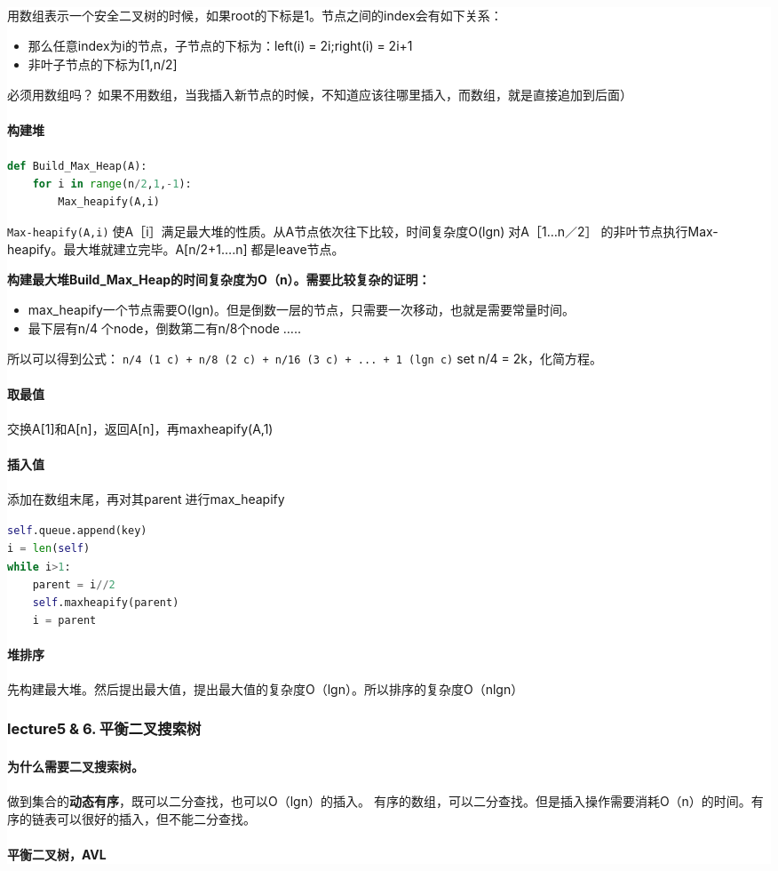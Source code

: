 用数组表示一个安全二叉树的时候，如果root的下标是1。节点之间的index会有如下关系：
- 那么任意index为i的节点，子节点的下标为：left(i) = 2i;right(i) = 2i+1
- 非叶子节点的下标为[1,n/2]

必须用数组吗？
如果不用数组，当我插入新节点的时候，不知道应该往哪里插入，而数组，就是直接追加到后面）

#### 构建堆

```python
def Build_Max_Heap(A):
    for i in range(n/2,1,-1):
        Max_heapify(A,i)
```

`Max-heapify(A,i)` 使A［i］满足最大堆的性质。从A节点依次往下比较，时间复杂度O(lgn)
对A［1…n／2］ 的非叶节点执行Max-heapify。最大堆就建立完毕。A[n/2+1….n] 都是leave节点。

**构建最大堆Build_Max_Heap的时间复杂度为O（n）。需要比较复杂的证明：**

- max_heapify一个节点需要O(lgn)。但是倒数一层的节点，只需要一次移动，也就是需要常量时间。
- 最下层有n/4 个node，倒数第二有n/8个node …..

所以可以得到公式：
`n/4 (1 c) + n/8 (2 c) + n/16 (3 c) + ... + 1 (lgn c)`
set  n/4 = 2k，化简方程。

#### 取最值

交换A[1]和A[n]，返回A[n]，再maxheapify(A,1)

#### 插入值

添加在数组末尾，再对其parent 进行max_heapify

```python
self.queue.append(key)
i = len(self)
while i>1:
    parent = i//2
    self.maxheapify(parent)
    i = parent
```

#### 堆排序

先构建最大堆。然后提出最大值，提出最大值的复杂度O（lgn）。所以排序的复杂度O（nlgn）

### lecture5 & 6. 平衡二叉搜索树

#### 为什么需要二叉搜索树。

做到集合的**动态有序**，既可以二分查找，也可以O（lgn）的插入。
有序的数组，可以二分查找。但是插入操作需要消耗O（n）的时间。有序的链表可以很好的插入，但不能二分查找。

#### 平衡二叉树，AVL
